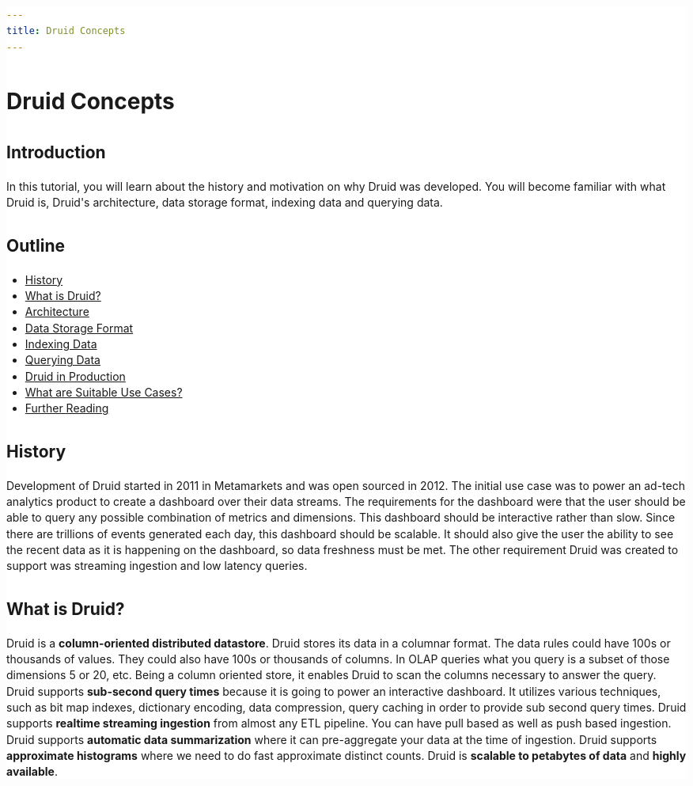 ```yaml
---
title: Druid Concepts
---
```


# Druid Concepts

## Introduction

In this tutorial, you will learn about the history and motivation on why Druid
was developed. You will become familiar with what Druid is, Druid's architecture,
data storage format, indexing data and querying data.

## Outline

- [History](#history)
- [What is Druid?](#what-is-druid)
- [Architecture](#architecture)
- [Data Storage Format](#data-storage-format)
- [Indexing Data](#indexing-data)
- [Querying Data](#querying-data)
- [Druid in Production](#druid-in-production)
- [What are Suitable Use Cases?](#what-are-suitable-use-cases)
- [Further Reading](#further-reading)

## History

Development of Druid started in 2011 in Metamarkets and was open sourced
in 2012. The initial use case was to power an ad-tech analytics product to
create a dashboard over their data streams. The requirements for the dashboard
were that the user should be able to query any possible combination of metrics
and dimensions. This dashboard should be interactive rather than slow. Since
there are trillions of events generated each day, this dashboard should be
scalable. It should also give the user the ability to see the recent data as
it is happening on the dashboard, so data freshness must be met. The other
requirement Druid was created to support was streaming ingestion and low
latency queries.

## What is Druid?

Druid is a **column-oriented distributed datastore**. Druid stores its data in a
columnar format. The data rules could have 100s or thousands of values. They
could also have 100s or thousands of columns. In OLAP queries what you
query is a subset of those dimensions 5 or 20, etc. Being a column oriented
store, it enables Druid to scan the columns necessary to answer the query.
Druid supports **sub-second query times** because it is going to power an interactive
dashboard. It utilizes various techniques, such as bit map indexes, dictionary
encoding, data compression, query caching in order to provide sub second query
times. Druid supports **realtime streaming ingestion** from almost any ETL pipeline.
You can have pull based as well as push based ingestion. Druid supports
**automatic data summarization** where it can pre-aggregate your data at the time
of ingestion. Druid supports **approximate histograms** where we need to do fast
approximate distinct counts. Druid is **scalable to petabytes of data** and
**highly available**.

